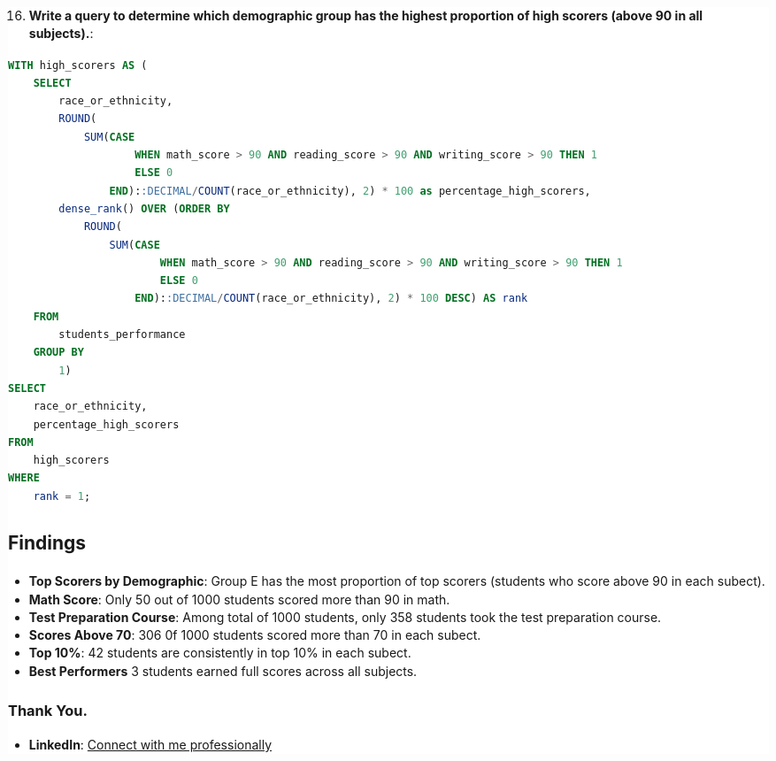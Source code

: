 16. **Write a query to determine which demographic group has the highest proportion of high scorers (above 90 in all subjects).**:
```sql
WITH high_scorers AS (
    SELECT
        race_or_ethnicity,
        ROUND(
            SUM(CASE
                    WHEN math_score > 90 AND reading_score > 90 AND writing_score > 90 THEN 1
                    ELSE 0
                END)::DECIMAL/COUNT(race_or_ethnicity), 2) * 100 as percentage_high_scorers,
        dense_rank() OVER (ORDER BY 
            ROUND(
                SUM(CASE
                        WHEN math_score > 90 AND reading_score > 90 AND writing_score > 90 THEN 1
                        ELSE 0
                    END)::DECIMAL/COUNT(race_or_ethnicity), 2) * 100 DESC) AS rank
    FROM
        students_performance
    GROUP BY
        1)
SELECT
    race_or_ethnicity,
    percentage_high_scorers
FROM
    high_scorers
WHERE
    rank = 1;
```


## Findings

- **Top Scorers by Demographic**: Group E has the most proportion of top scorers (students who score above 90 in each subect).
- **Math Score**: Only 50 out of 1000 students scored more than 90 in math.
- **Test Preparation Course**: Among total of 1000 students, only 358 students took the test preparation course.
- **Scores Above 70**: 306 0f 1000 students scored more than 70 in each subect.
- **Top 10%**: 42 students are consistently in top 10% in each subect.
- **Best Performers** 3 students earned full scores across all subjects.  
  
  
### Thank You.
- **LinkedIn**: [Connect with me professionally](https://www.linkedin.com/in/abdullahi-oyekanmi)
